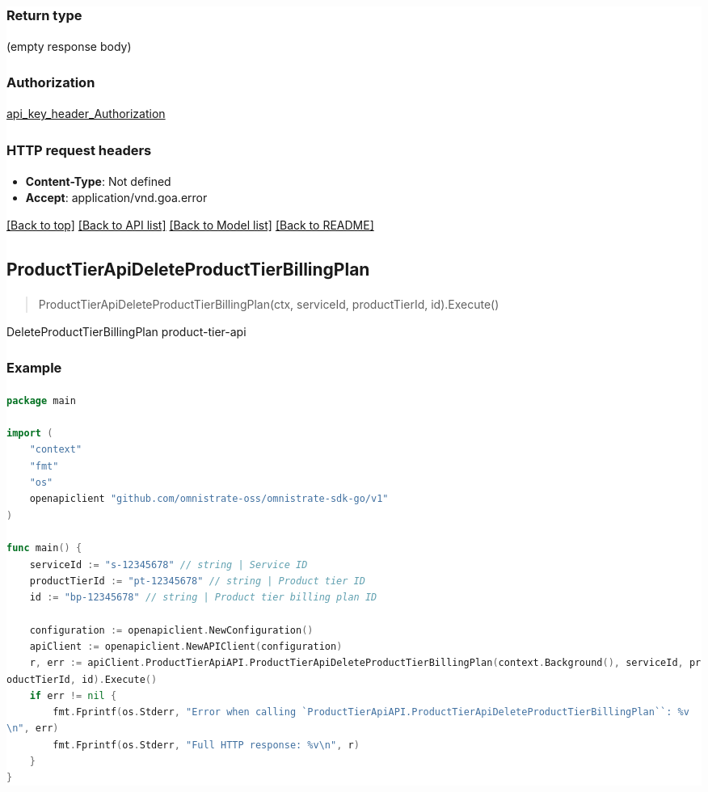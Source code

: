 
### Return type

 (empty response body)

### Authorization

[api_key_header_Authorization](../README.md#api_key_header_Authorization)

### HTTP request headers

- **Content-Type**: Not defined
- **Accept**: application/vnd.goa.error

[[Back to top]](#) [[Back to API list]](../README.md#documentation-for-api-endpoints)
[[Back to Model list]](../README.md#documentation-for-models)
[[Back to README]](../README.md)


## ProductTierApiDeleteProductTierBillingPlan

> ProductTierApiDeleteProductTierBillingPlan(ctx, serviceId, productTierId, id).Execute()

DeleteProductTierBillingPlan product-tier-api

### Example

```go
package main

import (
	"context"
	"fmt"
	"os"
	openapiclient "github.com/omnistrate-oss/omnistrate-sdk-go/v1"
)

func main() {
	serviceId := "s-12345678" // string | Service ID
	productTierId := "pt-12345678" // string | Product tier ID
	id := "bp-12345678" // string | Product tier billing plan ID

	configuration := openapiclient.NewConfiguration()
	apiClient := openapiclient.NewAPIClient(configuration)
	r, err := apiClient.ProductTierApiAPI.ProductTierApiDeleteProductTierBillingPlan(context.Background(), serviceId, productTierId, id).Execute()
	if err != nil {
		fmt.Fprintf(os.Stderr, "Error when calling `ProductTierApiAPI.ProductTierApiDeleteProductTierBillingPlan``: %v\n", err)
		fmt.Fprintf(os.Stderr, "Full HTTP response: %v\n", r)
	}
}
```

